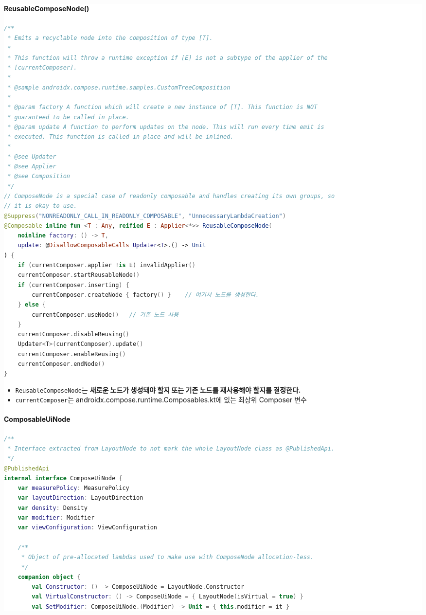 #### ReusableComposeNode()

```kotlin
/**
 * Emits a recyclable node into the composition of type [T].
 *
 * This function will throw a runtime exception if [E] is not a subtype of the applier of the
 * [currentComposer].
 *
 * @sample androidx.compose.runtime.samples.CustomTreeComposition
 *
 * @param factory A function which will create a new instance of [T]. This function is NOT
 * guaranteed to be called in place.
 * @param update A function to perform updates on the node. This will run every time emit is
 * executed. This function is called in place and will be inlined.
 *
 * @see Updater
 * @see Applier
 * @see Composition
 */
// ComposeNode is a special case of readonly composable and handles creating its own groups, so
// it is okay to use.
@Suppress("NONREADONLY_CALL_IN_READONLY_COMPOSABLE", "UnnecessaryLambdaCreation")
@Composable inline fun <T : Any, reified E : Applier<*>> ReusableComposeNode(
    noinline factory: () -> T,
    update: @DisallowComposableCalls Updater<T>.() -> Unit
) {
    if (currentComposer.applier !is E) invalidApplier()
    currentComposer.startReusableNode()
    if (currentComposer.inserting) {
        currentComposer.createNode { factory() }    // 여기서 노드를 생성한다.
    } else {
        currentComposer.useNode()   // 기존 노드 사용
    }
    currentComposer.disableReusing()
    Updater<T>(currentComposer).update()
    currentComposer.enableReusing()
    currentComposer.endNode()
}
```

- ```ReusableComposeNode```는 **새로운 노드가 생성돼야 할지 또는 기존 노드를 재사용해야 할지를 결정한다.**
- ```currentComposer```는 androidx.compose.runtime.Composables.kt에 있는 최상위 Composer 변수

#### ComposableUiNode

```kotlin
/**
 * Interface extracted from LayoutNode to not mark the whole LayoutNode class as @PublishedApi.
 */
@PublishedApi
internal interface ComposeUiNode {
    var measurePolicy: MeasurePolicy
    var layoutDirection: LayoutDirection
    var density: Density
    var modifier: Modifier
    var viewConfiguration: ViewConfiguration

    /**
     * Object of pre-allocated lambdas used to make use with ComposeNode allocation-less.
     */
    companion object {
        val Constructor: () -> ComposeUiNode = LayoutNode.Constructor
        val VirtualConstructor: () -> ComposeUiNode = { LayoutNode(isVirtual = true) }
        val SetModifier: ComposeUiNode.(Modifier) -> Unit = { this.modifier = it }
```